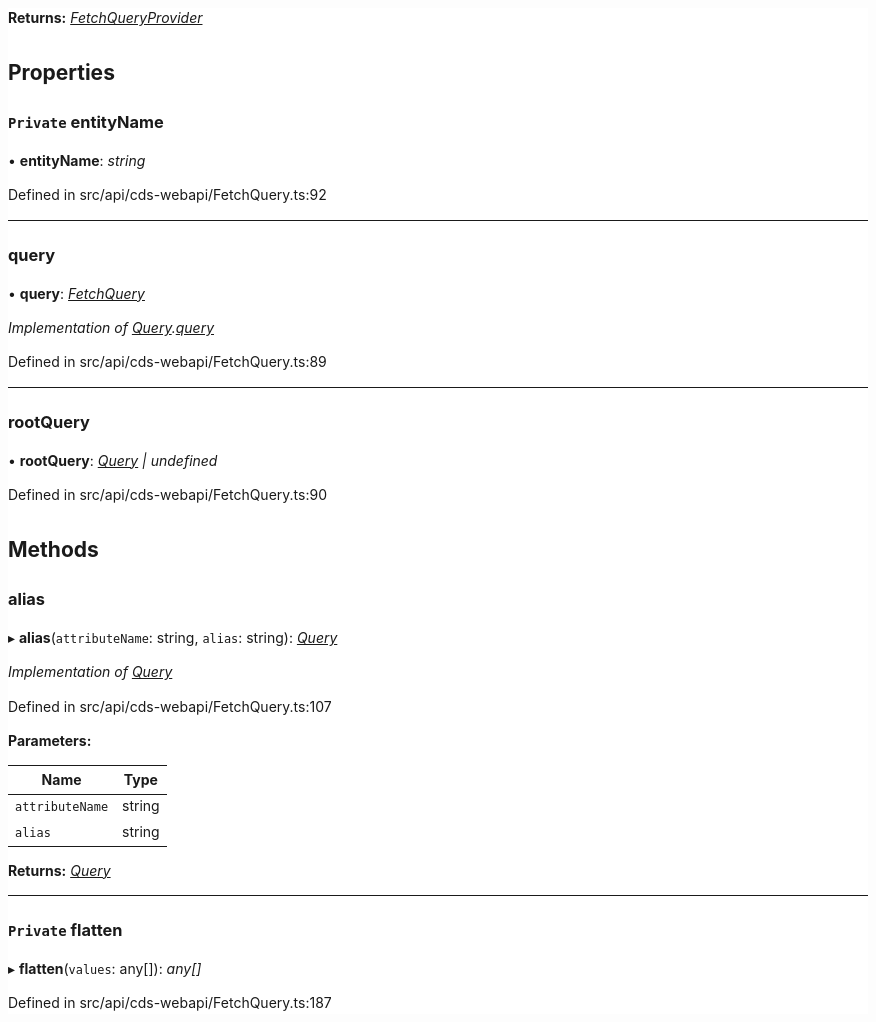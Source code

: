 **Returns:** *[FetchQueryProvider](_api_cds_webapi_fetchquery_.fetchqueryprovider.md)*

## Properties

### `Private` entityName

• **entityName**: *string*

Defined in src/api/cds-webapi/FetchQuery.ts:92

___

###  query

• **query**: *[FetchQuery](../interfaces/_api_cds_webapi_fetchquery_.fetchquery.md)*

*Implementation of [Query](../interfaces/_api_cds_webapi_fetchquery_.query.md).[query](../interfaces/_api_cds_webapi_fetchquery_.query.md#query)*

Defined in src/api/cds-webapi/FetchQuery.ts:89

___

###  rootQuery

• **rootQuery**: *[Query](../interfaces/_api_cds_webapi_fetchquery_.query.md) | undefined*

Defined in src/api/cds-webapi/FetchQuery.ts:90

## Methods

###  alias

▸ **alias**(`attributeName`: string, `alias`: string): *[Query](../interfaces/_api_cds_webapi_fetchquery_.query.md)*

*Implementation of [Query](../interfaces/_api_cds_webapi_fetchquery_.query.md)*

Defined in src/api/cds-webapi/FetchQuery.ts:107

**Parameters:**

Name | Type |
------ | ------ |
`attributeName` | string |
`alias` | string |

**Returns:** *[Query](../interfaces/_api_cds_webapi_fetchquery_.query.md)*

___

### `Private` flatten

▸ **flatten**(`values`: any[]): *any[]*

Defined in src/api/cds-webapi/FetchQuery.ts:187
